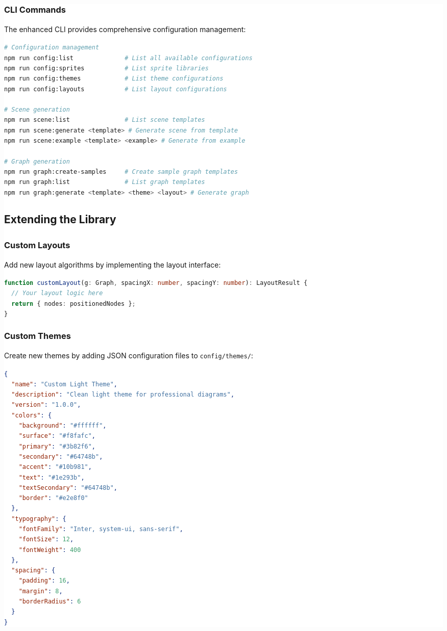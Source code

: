 ### CLI Commands

The enhanced CLI provides comprehensive configuration management:

```bash
# Configuration management
npm run config:list              # List all available configurations
npm run config:sprites           # List sprite libraries
npm run config:themes            # List theme configurations
npm run config:layouts           # List layout configurations

# Scene generation
npm run scene:list               # List scene templates
npm run scene:generate <template> # Generate scene from template
npm run scene:example <template> <example> # Generate from example

# Graph generation
npm run graph:create-samples     # Create sample graph templates
npm run graph:list               # List graph templates
npm run graph:generate <template> <theme> <layout> # Generate graph
```

## Extending the Library

### Custom Layouts
Add new layout algorithms by implementing the layout interface:

```typescript
function customLayout(g: Graph, spacingX: number, spacingY: number): LayoutResult {
  // Your layout logic here
  return { nodes: positionedNodes };
}
```

### Custom Themes
Create new themes by adding JSON configuration files to `config/themes/`:

```json
{
  "name": "Custom Light Theme",
  "description": "Clean light theme for professional diagrams",
  "version": "1.0.0",
  "colors": {
    "background": "#ffffff",
    "surface": "#f8fafc",
    "primary": "#3b82f6",
    "secondary": "#64748b",
    "accent": "#10b981",
    "text": "#1e293b",
    "textSecondary": "#64748b",
    "border": "#e2e8f0"
  },
  "typography": {
    "fontFamily": "Inter, system-ui, sans-serif",
    "fontSize": 12,
    "fontWeight": 400
  },
  "spacing": {
    "padding": 16,
    "margin": 8,
    "borderRadius": 6
  }
}
```

